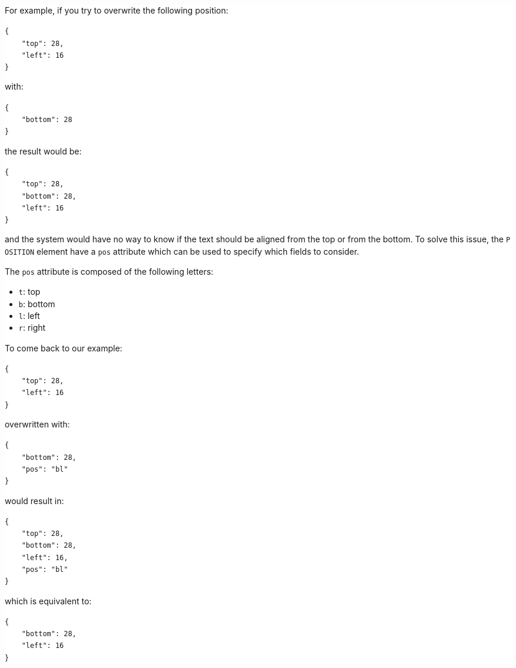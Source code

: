 For example, if you try to overwrite the following position:
```
{
    "top": 28,
    "left": 16
}
```
with:
```
{
    "bottom": 28
}
```
the result would be:
```
{
    "top": 28,
    "bottom": 28,
    "left": 16
}
```
and the system would have no way to know if the text should be aligned from the top or from the bottom.
To solve this issue, the `POSITION` element have a `pos` attribute which can be used to specify which fields to consider.

The `pos` attribute is composed of the following letters:
- `t`: top
- `b`: bottom
- `l`: left
- `r`: right

To come back to our example:
```
{
    "top": 28,
    "left": 16
}
```
overwritten with:
```
{
    "bottom": 28,
    "pos": "bl"
}
```
would result in:
```
{
    "top": 28,
    "bottom": 28,
    "left": 16,
    "pos": "bl"
}
```
which is equivalent to:
```
{
    "bottom": 28,
    "left": 16
}
```
